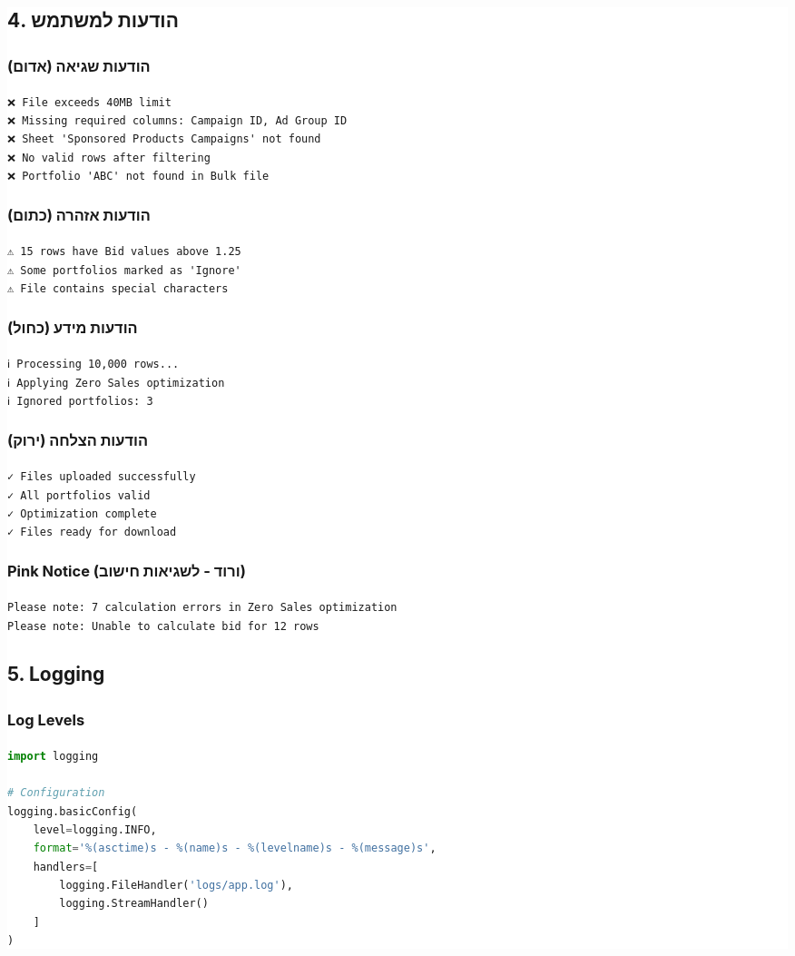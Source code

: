 ## 4. הודעות למשתמש

### הודעות שגיאה (אדום)
```
❌ File exceeds 40MB limit
❌ Missing required columns: Campaign ID, Ad Group ID
❌ Sheet 'Sponsored Products Campaigns' not found
❌ No valid rows after filtering
❌ Portfolio 'ABC' not found in Bulk file
```

### הודעות אזהרה (כתום)
```
⚠️ 15 rows have Bid values above 1.25
⚠️ Some portfolios marked as 'Ignore'
⚠️ File contains special characters
```

### הודעות מידע (כחול)
```
ℹ️ Processing 10,000 rows...
ℹ️ Applying Zero Sales optimization
ℹ️ Ignored portfolios: 3
```

### הודעות הצלחה (ירוק)
```
✓ Files uploaded successfully
✓ All portfolios valid
✓ Optimization complete
✓ Files ready for download
```

### Pink Notice (ורוד - לשגיאות חישוב)
```
Please note: 7 calculation errors in Zero Sales optimization
Please note: Unable to calculate bid for 12 rows
```

## 5. Logging

### Log Levels
```python
import logging

# Configuration
logging.basicConfig(
    level=logging.INFO,
    format='%(asctime)s - %(name)s - %(levelname)s - %(message)s',
    handlers=[
        logging.FileHandler('logs/app.log'),
        logging.StreamHandler()
    ]
)
```
